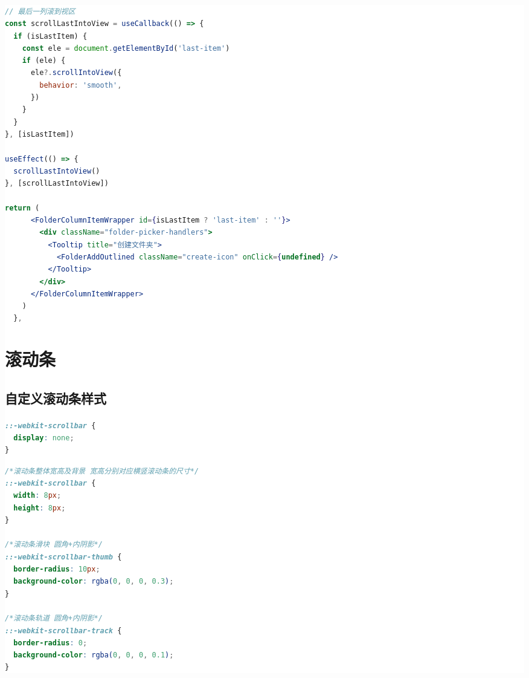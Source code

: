 ```jsx
// 最后一列滚到视区
const scrollLastIntoView = useCallback(() => {
  if (isLastItem) {
    const ele = document.getElementById('last-item')
    if (ele) {
      ele?.scrollIntoView({
        behavior: 'smooth',
      })
    }
  }
}, [isLastItem])

useEffect(() => {
  scrollLastIntoView()
}, [scrollLastIntoView])

return (
      <FolderColumnItemWrapper id={isLastItem ? 'last-item' : ''}>
        <div className="folder-picker-handlers">
          <Tooltip title="创建文件夹">
            <FolderAddOutlined className="create-icon" onClick={undefined} />
          </Tooltip>
        </div>
      </FolderColumnItemWrapper>
    )
  },
```

# 滚动条

## 自定义滚动条样式

```css
::-webkit-scrollbar {
  display: none;
}
```

```css
/*滚动条整体宽高及背景 宽高分别对应横竖滚动条的尺寸*/
::-webkit-scrollbar {
  width: 8px;
  height: 8px;
}

/*滚动条滑块 圆角+内阴影*/
::-webkit-scrollbar-thumb {
  border-radius: 10px;
  background-color: rgba(0, 0, 0, 0.3);
}

/*滚动条轨道 圆角+内阴影*/
::-webkit-scrollbar-track {
  border-radius: 0;
  background-color: rgba(0, 0, 0, 0.1);
}
```
